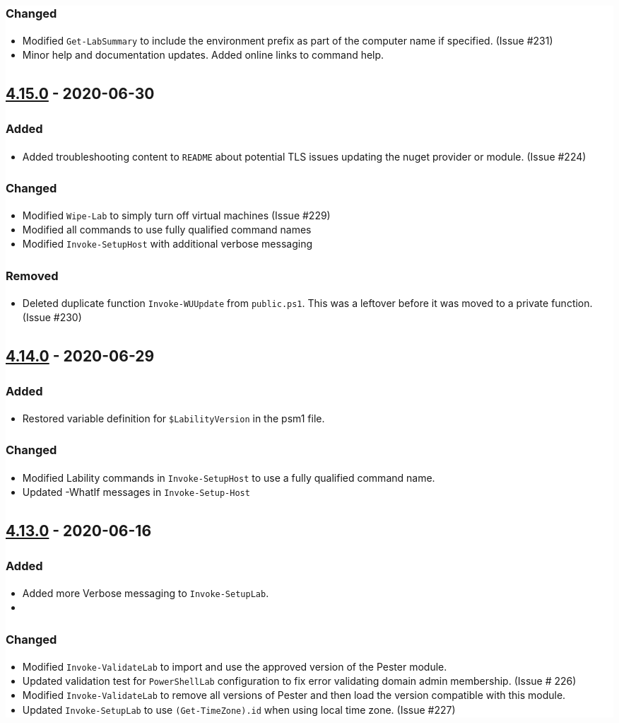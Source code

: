 ### Changed

- Modified `Get-LabSummary` to include the environment prefix as part of the computer name if specified. (Issue #231)
- Minor help and documentation updates. Added online links to command help.

## [4.15.0] - 2020-06-30

### Added

- Added troubleshooting content to `README` about potential TLS issues updating the nuget provider or module. (Issue #224)

### Changed

- Modified `Wipe-Lab` to simply turn off virtual machines (Issue #229)
- Modified all commands to use fully qualified command names
- Modified `Invoke-SetupHost` with additional verbose messaging

### Removed

- Deleted duplicate function `Invoke-WUUpdate` from `public.ps1`. This was a leftover before it was moved to a private function. (Issue #230)

## [4.14.0] - 2020-06-29

### Added

- Restored variable definition for `$LabilityVersion` in the psm1 file.

### Changed

- Modified Lability commands in `Invoke-SetupHost` to use a fully qualified command name.
- Updated -WhatIf messages in `Invoke-Setup-Host`

## [4.13.0] - 2020-06-16

### Added

- Added more Verbose messaging to `Invoke-SetupLab`.
-
### Changed

- Modified `Invoke-ValidateLab` to import and use the approved version of the Pester module.
- Updated validation test for `PowerShellLab` configuration to fix error validating domain admin membership. (Issue # 226)
- Modified `Invoke-ValidateLab` to remove all versions of Pester and then load the version compatible with this module.
- Updated `Invoke-SetupLab` to use `(Get-TimeZone).id` when using local time zone. (Issue #227)


[4.19.0]: https://github.com/pluralsight/PS-AutoLab-Env/compare/v4.18.0..v4.19.0
[4.18.0]: https://github.com/pluralsight/PS-AutoLab-Env/compare/v4.17.0..v4.18.0
[4.17.0]: https://github.com/pluralsight/PS-AutoLab-Env/compare/v4.16.0..v4.17.0
[4.16.0]: https://github.com/pluralsight/PS-AutoLab-Env/compare/v4.15.0..v4.16.0
[4.15.0]: https://github.com/pluralsight/PS-AutoLab-Env/compare/v4.14.0..v4.15.0
[4.14.0]: https://github.com/pluralsight/PS-AutoLab-Env/compare/v4.13.0..v4.14.0
[4.13.0]: https://github.com/pluralsight/PS-AutoLab-Env/compare/v4.12.0..v4.13.0
[4.12.0]: https://github.com/pluralsight/PS-AutoLab-Env/compare/v4.11.0..v4.12.0
[4.11.0]: https://github.com/pluralsight/PS-AutoLab-Env/compare/v4.10.0..v4.11.0
[4.10.0]: https://github.com/pluralsight/PS-AutoLab-Env/compare/v4.9.0..v4.10.0
[4.9.0]: https://github.com/pluralsight/PS-AutoLab-Env/compare/v4.8.0..v4.9.0
[v4.8.0]: https://github.com/pluralsight/PS-AutoLab-Env/compare/v4.7.0..v4.8.0
[v4.7.0]: https://github.com/pluralsight/PS-AutoLab-Env/compare/v4.6.0..v4.7.0
[v4.6.0]: https://github.com/pluralsight/PS-AutoLab-Env/compare/v4.5.0..v4.6.0
[v4.5.0]: https://github.com/pluralsight/PS-AutoLab-Env/compare/v4.4.0..v4.5.0
